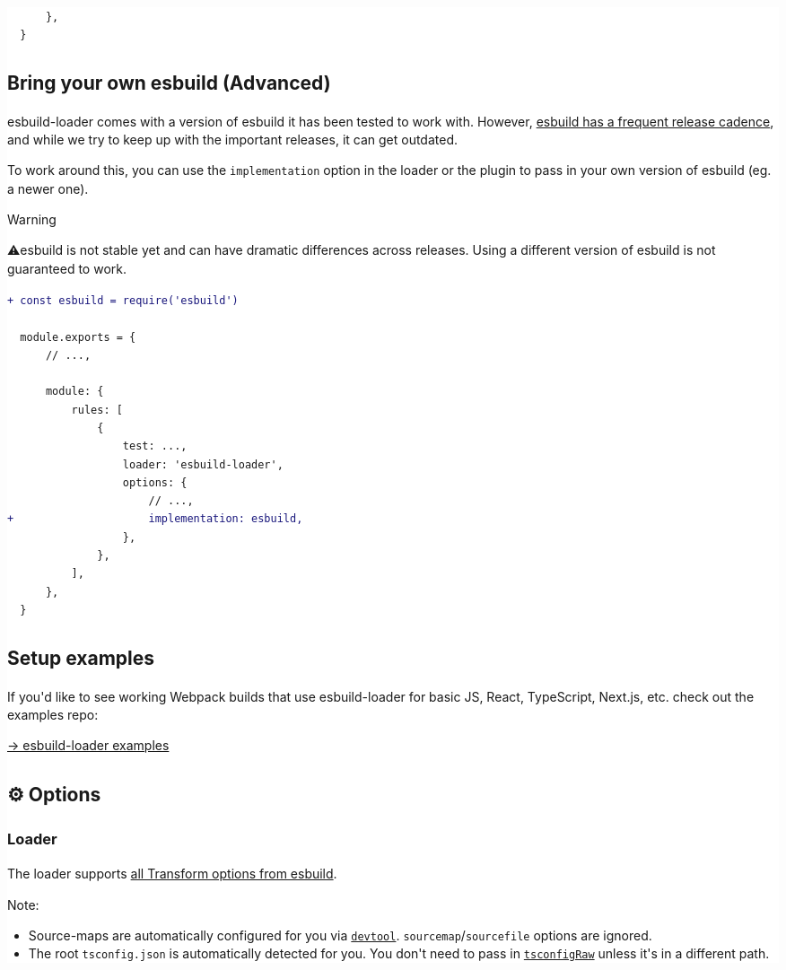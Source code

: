 ```diff
      },
  }
```

## Bring your own esbuild (Advanced)

esbuild-loader comes with a version of esbuild it has been tested to work with. However, [esbuild has a frequent release cadence](https://github.com/evanw/esbuild/releases), and while we try to keep up with the important releases, it can get outdated.

To work around this, you can use the `implementation` option in the loader or the plugin to pass in your own version of esbuild (eg. a newer one).

> [!WARNING]  
> ⚠esbuild is not stable yet and can have dramatic differences across releases. Using a different version of esbuild is not guaranteed to work.


```diff
+ const esbuild = require('esbuild')

  module.exports = {
      // ...,

      module: {
          rules: [
              {
                  test: ...,
                  loader: 'esbuild-loader',
                  options: {
                      // ...,
+                     implementation: esbuild,
                  },
              },
          ],
      },
  }
```

## Setup examples
If you'd like to see working Webpack builds that use esbuild-loader for basic JS, React, TypeScript, Next.js, etc. check out the examples repo:

[→ esbuild-loader examples](https://github.com/privatenumber/esbuild-loader-examples)

## ⚙️ Options

### Loader
The loader supports [all Transform options from esbuild](https://github.com/evanw/esbuild/blob/88821b7e7d46737f633120f91c65f662eace0bcf/lib/shared/types.ts#L158-L172).

Note:
- Source-maps are automatically configured for you via [`devtool`](https://webpack.js.org/configuration/devtool/).  `sourcemap`/`sourcefile` options are ignored.
- The root `tsconfig.json` is automatically detected for you. You don't need to pass in [`tsconfigRaw`](https://esbuild.github.io/api/#tsconfig-raw) unless it's in a different path.
